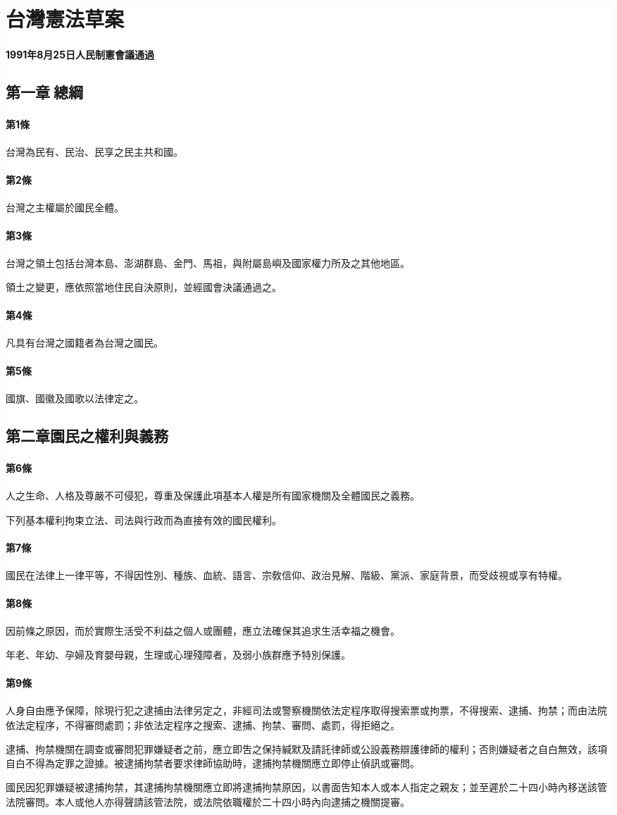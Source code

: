 # 台灣憲法草案

**1991年8月25日人民制憲會議通過**

## 第一章 總綱

#### 第1條

台灣為民有、民治、民享之民主共和國。

#### 第2條

台灣之主權屬於國民全體。

#### 第3條

台灣之領土包括台灣本島、澎湖群島、金門、馬祖，與附屬島嶼及國家權力所及之其他地區。

領土之變更，應依照當地住民自決原則，並經國會決議通過之。

#### 第4條

凡具有台灣之國籍者為台灣之國民。

#### 第5條

國旗、國徽及國歌以法律定之。

## 第二章園民之權利與義務

#### 第6條

人之生命、人格及尊嚴不可侵犯，尊重及保護此項基本人權是所有國家機關及全體國民之義務。

下列基本權利拘束立法、司法與行政而為直接有效的國民權利。

#### 第7條

國民在法律上一律平等，不得因性別、種族、血統、語言、宗敎信仰、政治見解、階級、黨派、家庭背景，而受歧視或享有特權。

#### 第8條

因前條之原因，而於實際生活受不利益之個人或團體，應立法確保其追求生活幸福之機會。

年老、年幼、孕婦及育嬰母親，生理或心理殘障者，及弱小族群應予特別保護。

#### 第9條

人身自由應予保障，除現行犯之逮捕由法律另定之，非經司法或警察機關依法定程序取得搜索票或拘票，不得搜索、逮捕、拘禁；而由法院依法定程序，不得審問處罰；非依法定程序之搜索、逮捕、拘禁、審問、處罰，得拒絕之。

逮捕、拘禁機關在調查或審問犯罪嫌疑者之前，應立即吿之保持緘默及請託律師或公設義務辯護律師的權利；否則嫌疑者之自白無效，該項自白不得為定罪之證據。被逮捕拘禁者要求律師協助時，逮捕拘禁機關應立即停止偵訊或審問。

國民因犯罪嫌疑被逮捕拘禁，其逮捕拘禁機關應立即將逮捕拘禁原因，以書面吿知本人或本人指定之親友；並至遲於二十四小時內移送該管法院審問。本人或他人亦得聲請該管法院，或法院依職權於二十四小時內向逮捕之機關提審。
